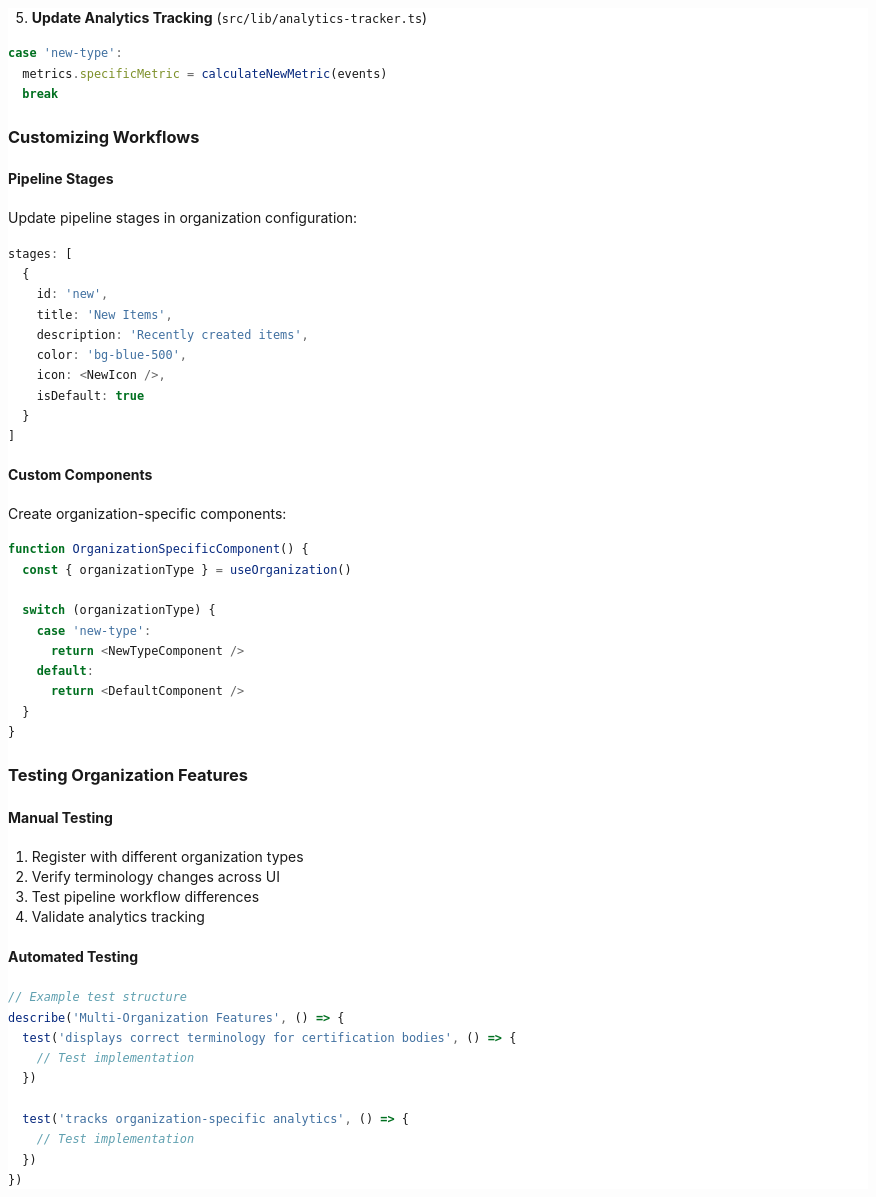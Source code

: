 5. **Update Analytics Tracking** (`src/lib/analytics-tracker.ts`)
```typescript
case 'new-type':
  metrics.specificMetric = calculateNewMetric(events)
  break
```

### Customizing Workflows

#### Pipeline Stages
Update pipeline stages in organization configuration:
```typescript
stages: [
  {
    id: 'new',
    title: 'New Items',
    description: 'Recently created items',
    color: 'bg-blue-500',
    icon: <NewIcon />,
    isDefault: true
  }
]
```

#### Custom Components
Create organization-specific components:
```typescript
function OrganizationSpecificComponent() {
  const { organizationType } = useOrganization()
  
  switch (organizationType) {
    case 'new-type':
      return <NewTypeComponent />
    default:
      return <DefaultComponent />
  }
}
```

### Testing Organization Features

#### Manual Testing
1. Register with different organization types
2. Verify terminology changes across UI
3. Test pipeline workflow differences
4. Validate analytics tracking

#### Automated Testing
```javascript
// Example test structure
describe('Multi-Organization Features', () => {
  test('displays correct terminology for certification bodies', () => {
    // Test implementation
  })
  
  test('tracks organization-specific analytics', () => {
    // Test implementation
  })
})
```
